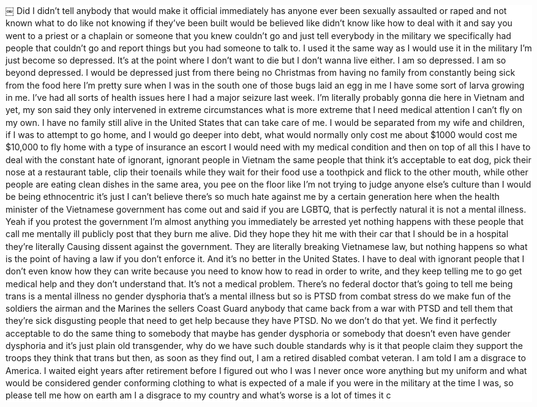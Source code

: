 <p class="card-body"> ￼ Did I didn’t tell anybody that would make it official immediately has anyone ever been sexually assaulted or raped and not known what to do like not knowing if they’ve been built would be believed like didn’t know like how to deal with it and say you went to a priest or a chaplain or someone that you knew couldn’t go and just tell everybody in the military we specifically had people that couldn’t go and report things but you had someone to talk to. I used it the same way as I would use it in the military I’m just become so depressed. It’s at the point where I don’t want to die but I don’t wanna live either. I am so depressed. I am so beyond depressed. I would be depressed just from there being no Christmas from having no family from constantly being sick from the food here I’m pretty sure when I was in the south one of those bugs laid an egg in me I have some sort of larva growing in me. I’ve had all sorts of health issues here I had a major seizure last week. I’m literally probably gonna die here in Vietnam and yet, my son said they only intervened in extreme circumstances what is more extreme that I need medical attention I can’t fly on my own. I have no family still alive in the United States that can take care of me. I would be separated from my wife and children, if I was to attempt to go home, and I would go deeper into debt, what would normally only cost me about $1000 would cost me $10,000 to fly home with a type of insurance an escort I would need with my medical condition and then on top of all this I have to deal with the constant hate of ignorant, ignorant people in Vietnam the same people that think it’s acceptable to eat dog, pick their nose at a restaurant table, clip their toenails while they wait for their food use a toothpick and flick to the other mouth, while other people are eating clean dishes in the same area, you pee on the floor like I’m not trying to judge anyone else’s culture than I would be being ethnocentric it’s just I can’t believe there’s so much hate against me by a certain generation here when the health minister of the Vietnamese government has come out and said if you are LGBTQ, that is perfectly natural it is not a mental illness. Yeah if you protest the government I’m almost anything you immediately be arrested yet nothing happens with these people that call me mentally ill publicly post that they burn me alive. Did they hope they hit me with their car that I should be in a hospital they’re literally Causing dissent against the government. They are literally breaking Vietnamese law, but nothing happens so what is the point of having a law if you don’t enforce it. And it’s no better in the United States. I have to deal with ignorant people that I don’t even know how they can write because you need to know how to read in order to write, and they keep telling me to go get medical help and they don’t understand that. It’s not a medical problem. There’s no federal doctor that’s going to tell me being trans is a mental illness no gender dysphoria that’s a mental illness but so is PTSD from combat stress do we make fun of the soldiers the airman and the Marines the sellers Coast Guard anybody that came back from a war with PTSD and tell them that they’re sick disgusting people that need to get help because they have PTSD. No we don’t do that yet. We find it perfectly acceptable to do the same thing to somebody that maybe has gender dysphoria or somebody that doesn’t even have gender dysphoria and it’s just plain old transgender, why do we have such double standards why is it that people claim they support the troops they think that trans but then, as soon as they find out, I am a retired disabled combat veteran. I am told I am a disgrace to America. I waited eight years after retirement before I figured out who I was I never once wore anything but my uniform and what would be considered gender conforming clothing to what is expected of a male if you were in the military at the time I was, so please tell me how on earth am I a disgrace to my country and what’s worse is a lot of times it c </p>
